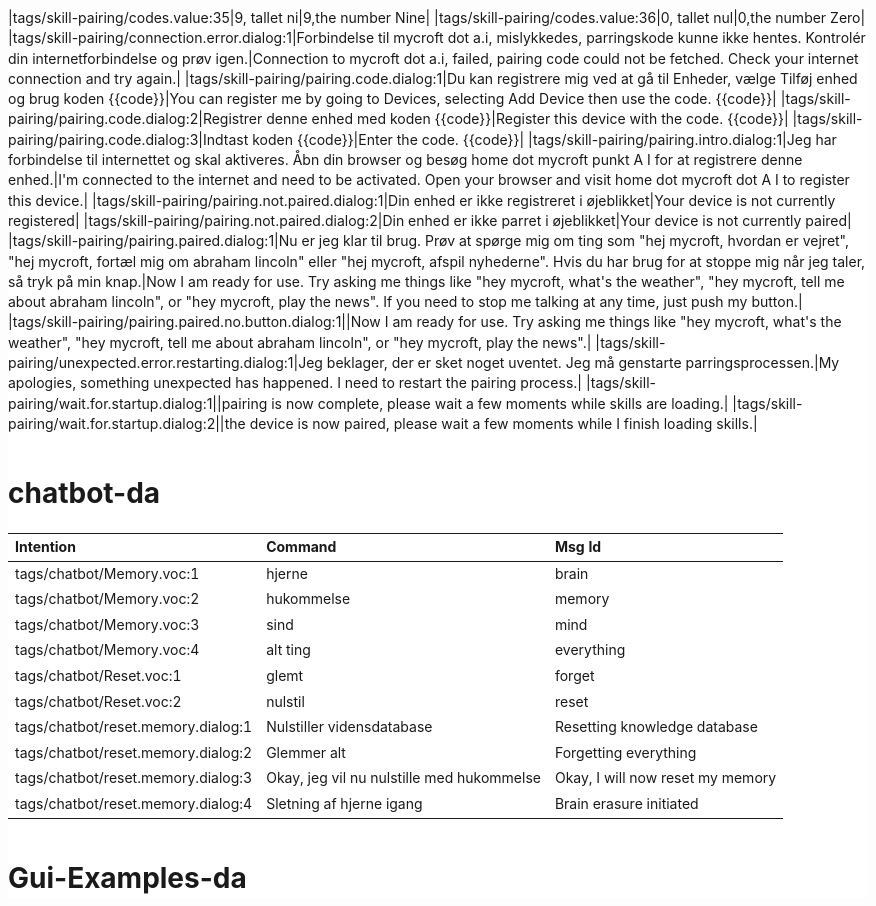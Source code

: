 |tags/skill-pairing/codes.value:35|9, tallet ni|9,the number Nine|
|tags/skill-pairing/codes.value:36|0, tallet nul|0,the number Zero|
|tags/skill-pairing/connection.error.dialog:1|Forbindelse til mycroft dot a.i, mislykkedes, parringskode kunne ikke hentes. Kontrolér din internetforbindelse og prøv igen.|Connection to mycroft dot a.i, failed, pairing code could not be fetched. Check your internet connection and try again.|
|tags/skill-pairing/pairing.code.dialog:1|Du kan registrere mig ved at gå til Enheder, vælge Tilføj enhed og brug koden {{code}}|You can register me by going to Devices, selecting Add Device then use the code. {{code}}|
|tags/skill-pairing/pairing.code.dialog:2|Registrer denne enhed med koden {{code}}|Register this device with the code. {{code}}|
|tags/skill-pairing/pairing.code.dialog:3|Indtast koden {{code}}|Enter the code. {{code}}|
|tags/skill-pairing/pairing.intro.dialog:1|Jeg har forbindelse til internettet og skal aktiveres. Åbn din browser og besøg home dot mycroft punkt A I for at registrere denne enhed.|I'm connected to the internet and need to be activated.  Open your browser and visit home dot mycroft dot A I to register this device.|
|tags/skill-pairing/pairing.not.paired.dialog:1|Din enhed er ikke registreret i øjeblikket|Your device is not currently registered|
|tags/skill-pairing/pairing.not.paired.dialog:2|Din enhed er ikke parret i øjeblikket|Your device is not currently paired|
|tags/skill-pairing/pairing.paired.dialog:1|Nu er jeg klar til brug. Prøv at spørge mig om ting som "hej mycroft, hvordan er vejret", "hej mycroft, fortæl mig om abraham lincoln" eller "hej mycroft, afspil nyhederne". Hvis du har brug for at stoppe mig når jeg taler, så tryk på min knap.|Now I am ready for use. Try asking me things like "hey mycroft, what's the weather", "hey mycroft, tell me about abraham lincoln", or "hey mycroft, play the news". If you need to stop me talking at any time, just push my button.|
|tags/skill-pairing/pairing.paired.no.button.dialog:1||Now I am ready for use. Try asking me things like "hey mycroft, what's the weather", "hey mycroft, tell me about abraham lincoln", or "hey mycroft, play the news".|
|tags/skill-pairing/unexpected.error.restarting.dialog:1|Jeg beklager, der er sket noget uventet. Jeg må genstarte parringsprocessen.|My apologies, something unexpected has happened. I need to restart the pairing process.|
|tags/skill-pairing/wait.for.startup.dialog:1||pairing is now complete, please wait a few moments while skills are loading.|
|tags/skill-pairing/wait.for.startup.dialog:2||the device is now paired, please wait a few moments while I finish loading skills.|

# chatbot-da
  

|Intention|Command|Msg Id|
| :--- | :--- | :--- |
|tags/chatbot/Memory.voc:1|hjerne|brain|
|tags/chatbot/Memory.voc:2|hukommelse|memory|
|tags/chatbot/Memory.voc:3|sind|mind|
|tags/chatbot/Memory.voc:4|alt ting|everything|
|tags/chatbot/Reset.voc:1|glemt|forget|
|tags/chatbot/Reset.voc:2|nulstil|reset|
|tags/chatbot/reset.memory.dialog:1|Nulstiller vidensdatabase|Resetting knowledge database|
|tags/chatbot/reset.memory.dialog:2|Glemmer alt|Forgetting everything|
|tags/chatbot/reset.memory.dialog:3|Okay, jeg vil nu nulstille med hukommelse|Okay, I will now reset my memory|
|tags/chatbot/reset.memory.dialog:4|Sletning af hjerne igang|Brain erasure initiated|

# Gui-Examples-da
  
